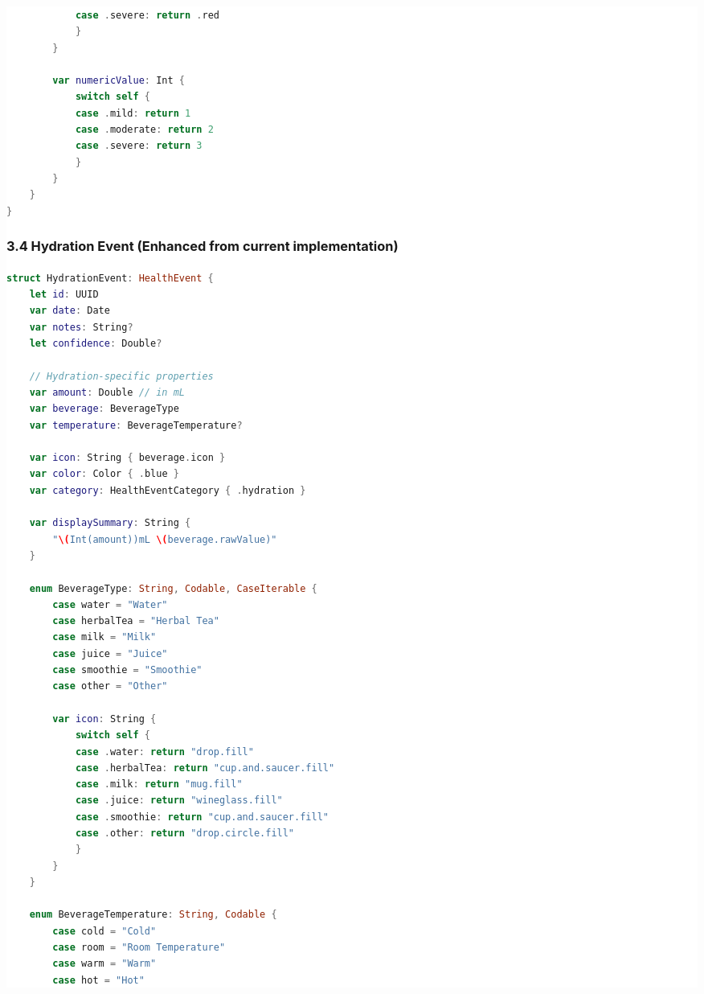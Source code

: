 ```swift
            case .severe: return .red
            }
        }

        var numericValue: Int {
            switch self {
            case .mild: return 1
            case .moderate: return 2
            case .severe: return 3
            }
        }
    }
}
```

### 3.4 Hydration Event (Enhanced from current implementation)

```swift
struct HydrationEvent: HealthEvent {
    let id: UUID
    var date: Date
    var notes: String?
    let confidence: Double?

    // Hydration-specific properties
    var amount: Double // in mL
    var beverage: BeverageType
    var temperature: BeverageTemperature?

    var icon: String { beverage.icon }
    var color: Color { .blue }
    var category: HealthEventCategory { .hydration }

    var displaySummary: String {
        "\(Int(amount))mL \(beverage.rawValue)"
    }

    enum BeverageType: String, Codable, CaseIterable {
        case water = "Water"
        case herbalTea = "Herbal Tea"
        case milk = "Milk"
        case juice = "Juice"
        case smoothie = "Smoothie"
        case other = "Other"

        var icon: String {
            switch self {
            case .water: return "drop.fill"
            case .herbalTea: return "cup.and.saucer.fill"
            case .milk: return "mug.fill"
            case .juice: return "wineglass.fill"
            case .smoothie: return "cup.and.saucer.fill"
            case .other: return "drop.circle.fill"
            }
        }
    }

    enum BeverageTemperature: String, Codable {
        case cold = "Cold"
        case room = "Room Temperature"
        case warm = "Warm"
        case hot = "Hot"
```